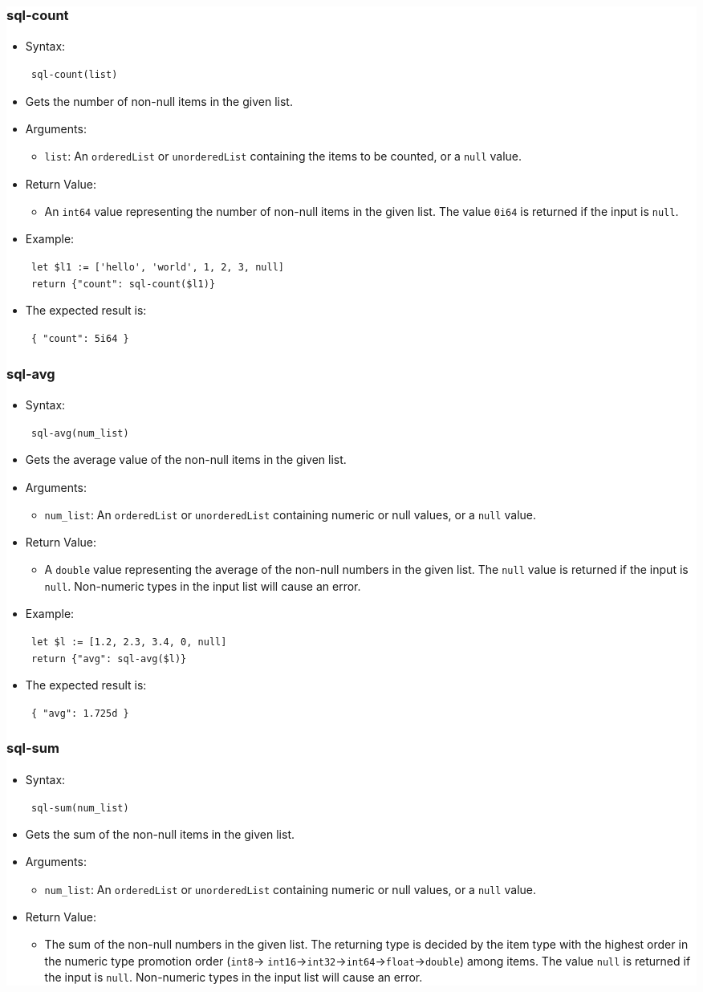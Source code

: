 
### sql-count ###
 * Syntax:

        sql-count(list)

 * Gets the number of non-null items in the given list.
 * Arguments:
    * `list`: An `orderedList` or `unorderedList` containing the items to be counted, or a `null` value.
 * Return Value:
    * An `int64` value representing the number of non-null items in the given list. The value `0i64` is returned if the input is `null`.

 * Example:


        let $l1 := ['hello', 'world', 1, 2, 3, null]
        return {"count": sql-count($l1)}

 * The expected result is:

        { "count": 5i64 }


### sql-avg ###

 * Syntax:

        sql-avg(num_list)

 * Gets the average value of the non-null items in the given list.
 * Arguments:
    * `num_list`: An `orderedList` or `unorderedList` containing numeric or null values, or a `null` value.
 * Return Value:
    * A `double` value representing the average of the non-null numbers in the given list. The `null` value is returned if the input is `null`. Non-numeric types in the input list will cause an error.

 * Example:

        let $l := [1.2, 2.3, 3.4, 0, null]
        return {"avg": sql-avg($l)}

 * The expected result is:

        { "avg": 1.725d }


### sql-sum ###
 * Syntax:

        sql-sum(num_list)

 * Gets the sum of the non-null items in the given list.
 * Arguments:
    * `num_list`: An `orderedList` or `unorderedList` containing numeric or null values, or a `null` value.
 * Return Value:
    * The sum of the non-null numbers in the given list. The returning type is decided by the item type with the highest order in the numeric type promotion order (`int8`-> `int16`->`int32`->`int64`->`float`->`double`) among items. The value `null` is returned if the input is `null`. Non-numeric types in the input list will cause an error.
